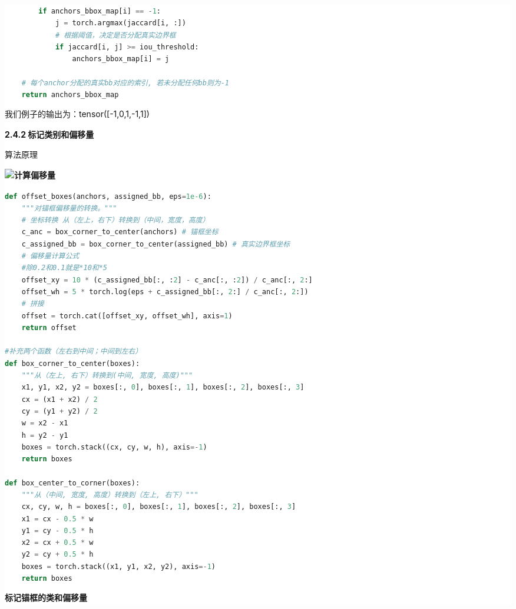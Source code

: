 ```python
        if anchors_bbox_map[i] == -1:
            j = torch.argmax(jaccard[i, :])
            # 根据阈值，决定是否分配真实边界框
            if jaccard[i, j] >= iou_threshold:
                anchors_bbox_map[i] = j

    # 每个anchor分配的真实bb对应的索引, 若未分配任何bb则为-1
    return anchors_bbox_map
```
我们例子的输出为：tensor([-1,0,1,-1,1])

**2.4.2 标记类别和偏移量**

算法原理

![](https://cyan-1305222096.cos.ap-nanjing.myqcloud.com/v2-56b45da98c8e24e8c0b0ba0312ee9dca_r.jpg)**计算偏移量**


```python
def offset_boxes(anchors, assigned_bb, eps=1e-6):
    """对锚框偏移量的转换。"""
    # 坐标转换 从（左上，右下）转换到（中间，宽度，高度）
    c_anc = box_corner_to_center(anchors) # 锚框坐标
    c_assigned_bb = box_corner_to_center(assigned_bb) # 真实边界框坐标
    # 偏移量计算公式
    #除0.2和0.1就是*10和*5
    offset_xy = 10 * (c_assigned_bb[:, :2] - c_anc[:, :2]) / c_anc[:, 2:]
    offset_wh = 5 * torch.log(eps + c_assigned_bb[:, 2:] / c_anc[:, 2:])
    # 拼接
    offset = torch.cat([offset_xy, offset_wh], axis=1)
    return offset

#补充两个函数（左右到中间；中间到左右）
def box_corner_to_center(boxes):
    """从（左上, 右下）转换到(中间, 宽度, 高度)"""
    x1, y1, x2, y2 = boxes[:, 0], boxes[:, 1], boxes[:, 2], boxes[:, 3]
    cx = (x1 + x2) / 2
    cy = (y1 + y2) / 2
    w = x2 - x1
    h = y2 - y1
    boxes = torch.stack((cx, cy, w, h), axis=-1)
    return boxes

def box_center_to_corner(boxes):
    """从（中间, 宽度, 高度）转换到（左上, 右下）"""
    cx, cy, w, h = boxes[:, 0], boxes[:, 1], boxes[:, 2], boxes[:, 3]
    x1 = cx - 0.5 * w
    y1 = cy - 0.5 * h
    x2 = cx + 0.5 * w
    y2 = cy + 0.5 * h
    boxes = torch.stack((x1, y1, x2, y2), axis=-1)
    return boxes
```
**标记锚框的类和偏移量**
